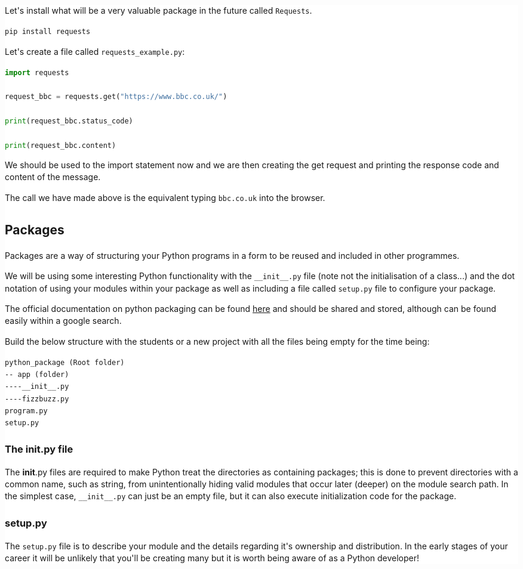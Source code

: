 Let's install what will be a very valuable package in the future called `Requests`.

`pip install requests`

Let's create a file called `requests_example.py`:

```python
import requests

request_bbc = requests.get("https://www.bbc.co.uk/")

print(request_bbc.status_code)

print(request_bbc.content)
```

We should be used to the import statement now and we are then creating the get request and printing the response code and content of the message.

The call we have made above is the equivalent typing `bbc.co.uk` into the browser.


## Packages

Packages are a way of structuring your Python programs in a form to be reused and included in other programmes.

We will be using some interesting Python functionality with the `__init__.py` file (note not the initialisation of a class...) and the dot notation of using your modules within your package as well as including a file called `setup.py` file to configure your package.

The official documentation on python packaging can be found [here](https://python-packaging.readthedocs.io/en/latest/minimal.html) and should be shared and stored, although can be found easily within a google search.

Build the below structure with the students or a new project with all the files being empty for the time being:

```text
python_package (Root folder)
-- app (folder)
----__init__.py
----fizzbuzz.py
program.py
setup.py
``` 

### The __init__.py file

The __init__.py files are required to make Python treat the directories as containing packages; this is done to prevent directories with a common name, such as string, from unintentionally hiding valid modules that occur later (deeper) on the module search path. In the simplest case, `__init__.py` can just be an empty file, but it can also execute initialization code for the package.

### setup.py

The `setup.py` file is to describe your module and the details regarding it's ownership and distribution. In the early stages of your career it will be unlikely that you'll be creating many but it is worth being aware of as a Python developer!
